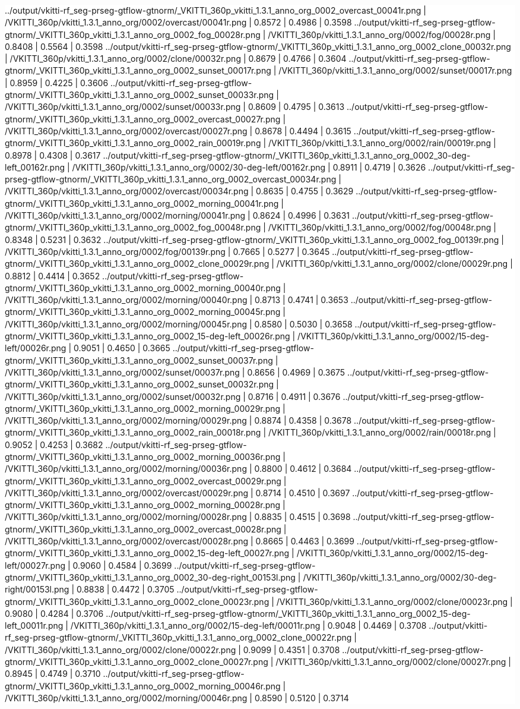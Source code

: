 ../output/vkitti-rf_seg-prseg-gtflow-gtnorm/_VKITTI_360p_vkitti_1.3.1_anno_org_0002_overcast_00041r.png | /VKITTI_360p/vkitti_1.3.1_anno_org/0002/overcast/00041r.png | 0.8572 | 0.4986 | 0.3598
../output/vkitti-rf_seg-prseg-gtflow-gtnorm/_VKITTI_360p_vkitti_1.3.1_anno_org_0002_fog_00028r.png | /VKITTI_360p/vkitti_1.3.1_anno_org/0002/fog/00028r.png | 0.8408 | 0.5564 | 0.3598
../output/vkitti-rf_seg-prseg-gtflow-gtnorm/_VKITTI_360p_vkitti_1.3.1_anno_org_0002_clone_00032r.png | /VKITTI_360p/vkitti_1.3.1_anno_org/0002/clone/00032r.png | 0.8679 | 0.4766 | 0.3604
../output/vkitti-rf_seg-prseg-gtflow-gtnorm/_VKITTI_360p_vkitti_1.3.1_anno_org_0002_sunset_00017r.png | /VKITTI_360p/vkitti_1.3.1_anno_org/0002/sunset/00017r.png | 0.8959 | 0.4225 | 0.3606
../output/vkitti-rf_seg-prseg-gtflow-gtnorm/_VKITTI_360p_vkitti_1.3.1_anno_org_0002_sunset_00033r.png | /VKITTI_360p/vkitti_1.3.1_anno_org/0002/sunset/00033r.png | 0.8609 | 0.4795 | 0.3613
../output/vkitti-rf_seg-prseg-gtflow-gtnorm/_VKITTI_360p_vkitti_1.3.1_anno_org_0002_overcast_00027r.png | /VKITTI_360p/vkitti_1.3.1_anno_org/0002/overcast/00027r.png | 0.8678 | 0.4494 | 0.3615
../output/vkitti-rf_seg-prseg-gtflow-gtnorm/_VKITTI_360p_vkitti_1.3.1_anno_org_0002_rain_00019r.png | /VKITTI_360p/vkitti_1.3.1_anno_org/0002/rain/00019r.png | 0.8978 | 0.4308 | 0.3617
../output/vkitti-rf_seg-prseg-gtflow-gtnorm/_VKITTI_360p_vkitti_1.3.1_anno_org_0002_30-deg-left_00162r.png | /VKITTI_360p/vkitti_1.3.1_anno_org/0002/30-deg-left/00162r.png | 0.8911 | 0.4719 | 0.3626
../output/vkitti-rf_seg-prseg-gtflow-gtnorm/_VKITTI_360p_vkitti_1.3.1_anno_org_0002_overcast_00034r.png | /VKITTI_360p/vkitti_1.3.1_anno_org/0002/overcast/00034r.png | 0.8635 | 0.4755 | 0.3629
../output/vkitti-rf_seg-prseg-gtflow-gtnorm/_VKITTI_360p_vkitti_1.3.1_anno_org_0002_morning_00041r.png | /VKITTI_360p/vkitti_1.3.1_anno_org/0002/morning/00041r.png | 0.8624 | 0.4996 | 0.3631
../output/vkitti-rf_seg-prseg-gtflow-gtnorm/_VKITTI_360p_vkitti_1.3.1_anno_org_0002_fog_00048r.png | /VKITTI_360p/vkitti_1.3.1_anno_org/0002/fog/00048r.png | 0.8348 | 0.5231 | 0.3632
../output/vkitti-rf_seg-prseg-gtflow-gtnorm/_VKITTI_360p_vkitti_1.3.1_anno_org_0002_fog_00139r.png | /VKITTI_360p/vkitti_1.3.1_anno_org/0002/fog/00139r.png | 0.7665 | 0.5277 | 0.3645
../output/vkitti-rf_seg-prseg-gtflow-gtnorm/_VKITTI_360p_vkitti_1.3.1_anno_org_0002_clone_00029r.png | /VKITTI_360p/vkitti_1.3.1_anno_org/0002/clone/00029r.png | 0.8812 | 0.4414 | 0.3652
../output/vkitti-rf_seg-prseg-gtflow-gtnorm/_VKITTI_360p_vkitti_1.3.1_anno_org_0002_morning_00040r.png | /VKITTI_360p/vkitti_1.3.1_anno_org/0002/morning/00040r.png | 0.8713 | 0.4741 | 0.3653
../output/vkitti-rf_seg-prseg-gtflow-gtnorm/_VKITTI_360p_vkitti_1.3.1_anno_org_0002_morning_00045r.png | /VKITTI_360p/vkitti_1.3.1_anno_org/0002/morning/00045r.png | 0.8580 | 0.5030 | 0.3658
../output/vkitti-rf_seg-prseg-gtflow-gtnorm/_VKITTI_360p_vkitti_1.3.1_anno_org_0002_15-deg-left_00026r.png | /VKITTI_360p/vkitti_1.3.1_anno_org/0002/15-deg-left/00026r.png | 0.9051 | 0.4650 | 0.3665
../output/vkitti-rf_seg-prseg-gtflow-gtnorm/_VKITTI_360p_vkitti_1.3.1_anno_org_0002_sunset_00037r.png | /VKITTI_360p/vkitti_1.3.1_anno_org/0002/sunset/00037r.png | 0.8656 | 0.4969 | 0.3675
../output/vkitti-rf_seg-prseg-gtflow-gtnorm/_VKITTI_360p_vkitti_1.3.1_anno_org_0002_sunset_00032r.png | /VKITTI_360p/vkitti_1.3.1_anno_org/0002/sunset/00032r.png | 0.8716 | 0.4911 | 0.3676
../output/vkitti-rf_seg-prseg-gtflow-gtnorm/_VKITTI_360p_vkitti_1.3.1_anno_org_0002_morning_00029r.png | /VKITTI_360p/vkitti_1.3.1_anno_org/0002/morning/00029r.png | 0.8874 | 0.4358 | 0.3678
../output/vkitti-rf_seg-prseg-gtflow-gtnorm/_VKITTI_360p_vkitti_1.3.1_anno_org_0002_rain_00018r.png | /VKITTI_360p/vkitti_1.3.1_anno_org/0002/rain/00018r.png | 0.9052 | 0.4253 | 0.3682
../output/vkitti-rf_seg-prseg-gtflow-gtnorm/_VKITTI_360p_vkitti_1.3.1_anno_org_0002_morning_00036r.png | /VKITTI_360p/vkitti_1.3.1_anno_org/0002/morning/00036r.png | 0.8800 | 0.4612 | 0.3684
../output/vkitti-rf_seg-prseg-gtflow-gtnorm/_VKITTI_360p_vkitti_1.3.1_anno_org_0002_overcast_00029r.png | /VKITTI_360p/vkitti_1.3.1_anno_org/0002/overcast/00029r.png | 0.8714 | 0.4510 | 0.3697
../output/vkitti-rf_seg-prseg-gtflow-gtnorm/_VKITTI_360p_vkitti_1.3.1_anno_org_0002_morning_00028r.png | /VKITTI_360p/vkitti_1.3.1_anno_org/0002/morning/00028r.png | 0.8835 | 0.4515 | 0.3698
../output/vkitti-rf_seg-prseg-gtflow-gtnorm/_VKITTI_360p_vkitti_1.3.1_anno_org_0002_overcast_00028r.png | /VKITTI_360p/vkitti_1.3.1_anno_org/0002/overcast/00028r.png | 0.8665 | 0.4463 | 0.3699
../output/vkitti-rf_seg-prseg-gtflow-gtnorm/_VKITTI_360p_vkitti_1.3.1_anno_org_0002_15-deg-left_00027r.png | /VKITTI_360p/vkitti_1.3.1_anno_org/0002/15-deg-left/00027r.png | 0.9060 | 0.4584 | 0.3699
../output/vkitti-rf_seg-prseg-gtflow-gtnorm/_VKITTI_360p_vkitti_1.3.1_anno_org_0002_30-deg-right_00153l.png | /VKITTI_360p/vkitti_1.3.1_anno_org/0002/30-deg-right/00153l.png | 0.8838 | 0.4472 | 0.3705
../output/vkitti-rf_seg-prseg-gtflow-gtnorm/_VKITTI_360p_vkitti_1.3.1_anno_org_0002_clone_00023r.png | /VKITTI_360p/vkitti_1.3.1_anno_org/0002/clone/00023r.png | 0.9080 | 0.4284 | 0.3706
../output/vkitti-rf_seg-prseg-gtflow-gtnorm/_VKITTI_360p_vkitti_1.3.1_anno_org_0002_15-deg-left_00011r.png | /VKITTI_360p/vkitti_1.3.1_anno_org/0002/15-deg-left/00011r.png | 0.9048 | 0.4469 | 0.3708
../output/vkitti-rf_seg-prseg-gtflow-gtnorm/_VKITTI_360p_vkitti_1.3.1_anno_org_0002_clone_00022r.png | /VKITTI_360p/vkitti_1.3.1_anno_org/0002/clone/00022r.png | 0.9099 | 0.4351 | 0.3708
../output/vkitti-rf_seg-prseg-gtflow-gtnorm/_VKITTI_360p_vkitti_1.3.1_anno_org_0002_clone_00027r.png | /VKITTI_360p/vkitti_1.3.1_anno_org/0002/clone/00027r.png | 0.8945 | 0.4749 | 0.3710
../output/vkitti-rf_seg-prseg-gtflow-gtnorm/_VKITTI_360p_vkitti_1.3.1_anno_org_0002_morning_00046r.png | /VKITTI_360p/vkitti_1.3.1_anno_org/0002/morning/00046r.png | 0.8590 | 0.5120 | 0.3714